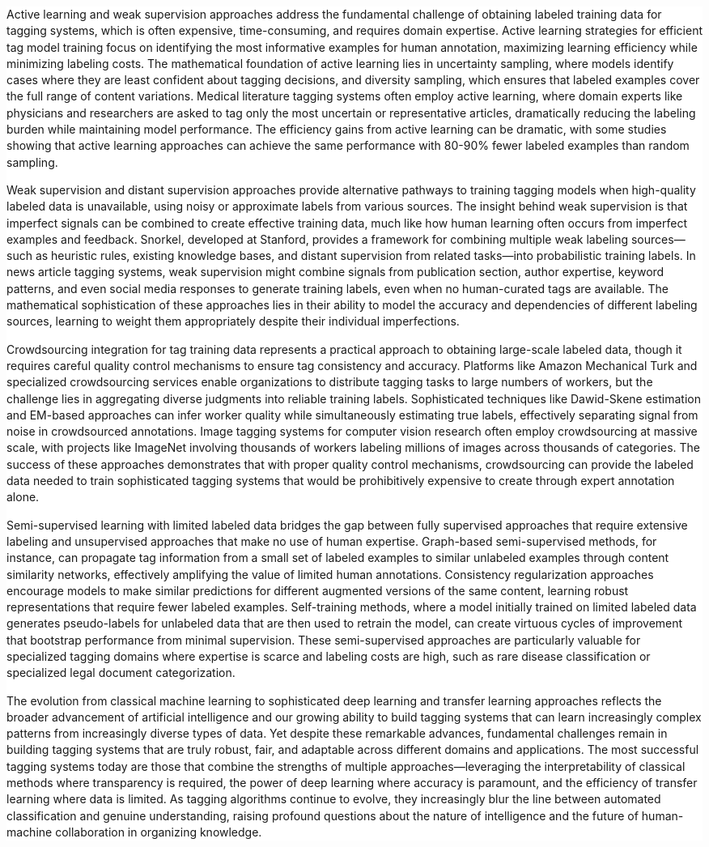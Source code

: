 Active learning and weak supervision approaches address the fundamental challenge of obtaining labeled training data for tagging systems, which is often expensive, time-consuming, and requires domain expertise. Active learning strategies for efficient tag model training focus on identifying the most informative examples for human annotation, maximizing learning efficiency while minimizing labeling costs. The mathematical foundation of active learning lies in uncertainty sampling, where models identify cases where they are least confident about tagging decisions, and diversity sampling, which ensures that labeled examples cover the full range of content variations. Medical literature tagging systems often employ active learning, where domain experts like physicians and researchers are asked to tag only the most uncertain or representative articles, dramatically reducing the labeling burden while maintaining model performance. The efficiency gains from active learning can be dramatic, with some studies showing that active learning approaches can achieve the same performance with 80-90% fewer labeled examples than random sampling.

Weak supervision and distant supervision approaches provide alternative pathways to training tagging models when high-quality labeled data is unavailable, using noisy or approximate labels from various sources. The insight behind weak supervision is that imperfect signals can be combined to create effective training data, much like how human learning often occurs from imperfect examples and feedback. Snorkel, developed at Stanford, provides a framework for combining multiple weak labeling sources—such as heuristic rules, existing knowledge bases, and distant supervision from related tasks—into probabilistic training labels. In news article tagging systems, weak supervision might combine signals from publication section, author expertise, keyword patterns, and even social media responses to generate training labels, even when no human-curated tags are available. The mathematical sophistication of these approaches lies in their ability to model the accuracy and dependencies of different labeling sources, learning to weight them appropriately despite their individual imperfections.

Crowdsourcing integration for tag training data represents a practical approach to obtaining large-scale labeled data, though it requires careful quality control mechanisms to ensure tag consistency and accuracy. Platforms like Amazon Mechanical Turk and specialized crowdsourcing services enable organizations to distribute tagging tasks to large numbers of workers, but the challenge lies in aggregating diverse judgments into reliable training labels. Sophisticated techniques like Dawid-Skene estimation and EM-based approaches can infer worker quality while simultaneously estimating true labels, effectively separating signal from noise in crowdsourced annotations. Image tagging systems for computer vision research often employ crowdsourcing at massive scale, with projects like ImageNet involving thousands of workers labeling millions of images across thousands of categories. The success of these approaches demonstrates that with proper quality control mechanisms, crowdsourcing can provide the labeled data needed to train sophisticated tagging systems that would be prohibitively expensive to create through expert annotation alone.

Semi-supervised learning with limited labeled data bridges the gap between fully supervised approaches that require extensive labeling and unsupervised approaches that make no use of human expertise. Graph-based semi-supervised methods, for instance, can propagate tag information from a small set of labeled examples to similar unlabeled examples through content similarity networks, effectively amplifying the value of limited human annotations. Consistency regularization approaches encourage models to make similar predictions for different augmented versions of the same content, learning robust representations that require fewer labeled examples. Self-training methods, where a model initially trained on limited labeled data generates pseudo-labels for unlabeled data that are then used to retrain the model, can create virtuous cycles of improvement that bootstrap performance from minimal supervision. These semi-supervised approaches are particularly valuable for specialized tagging domains where expertise is scarce and labeling costs are high, such as rare disease classification or specialized legal document categorization.

The evolution from classical machine learning to sophisticated deep learning and transfer learning approaches reflects the broader advancement of artificial intelligence and our growing ability to build tagging systems that can learn increasingly complex patterns from increasingly diverse types of data. Yet despite these remarkable advances, fundamental challenges remain in building tagging systems that are truly robust, fair, and adaptable across different domains and applications. The most successful tagging systems today are those that combine the strengths of multiple approaches—leveraging the interpretability of classical methods where transparency is required, the power of deep learning where accuracy is paramount, and the efficiency of transfer learning where data is limited. As tagging algorithms continue to evolve, they increasingly blur the line between automated classification and genuine understanding, raising profound questions about the nature of intelligence and the future of human-machine collaboration in organizing knowledge.
